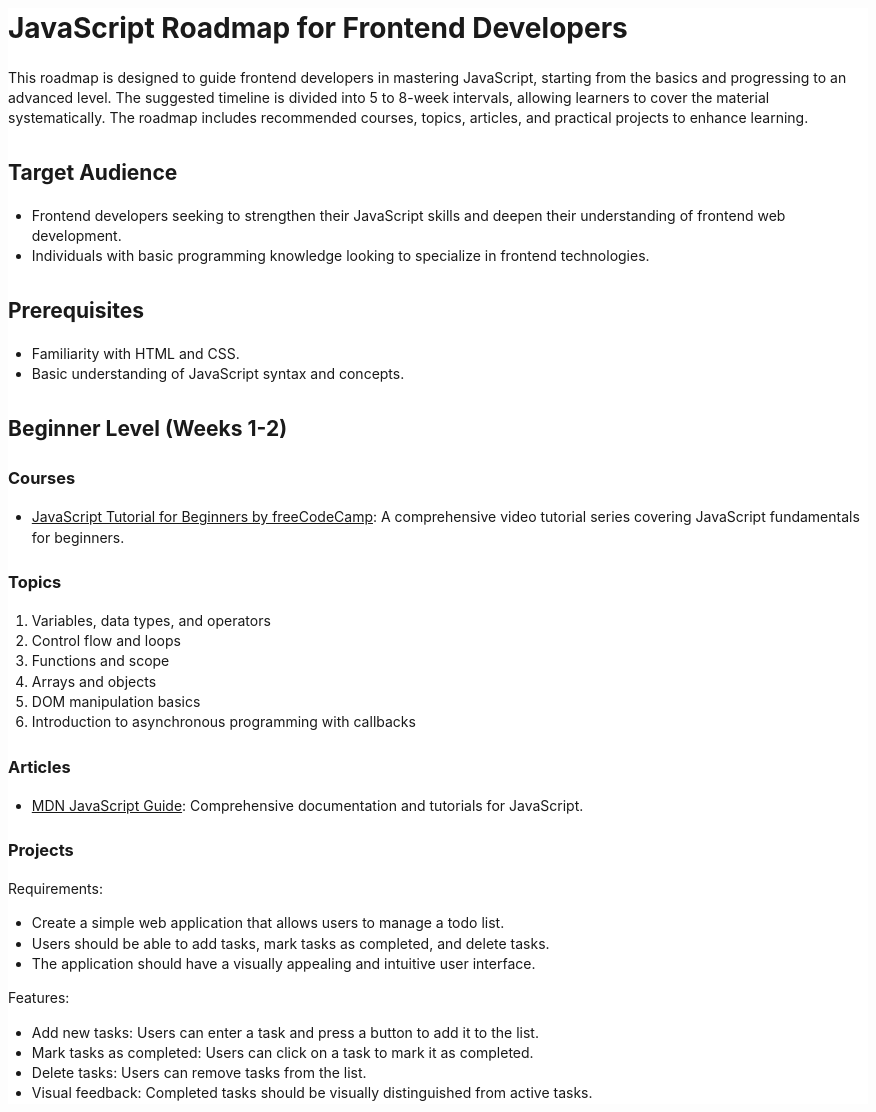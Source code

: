 # **JavaScript Roadmap for Frontend Developers**

This roadmap is designed to guide frontend developers in mastering JavaScript, starting from the basics and progressing to an advanced level. The suggested timeline is divided into 5 to 8-week intervals, allowing learners to cover the material systematically. The roadmap includes recommended courses, topics, articles, and practical projects to enhance learning.

## **Target Audience**

- Frontend developers seeking to strengthen their JavaScript skills and deepen their understanding of frontend web development.
- Individuals with basic programming knowledge looking to specialize in frontend technologies.

## **Prerequisites**

- Familiarity with HTML and CSS.
- Basic understanding of JavaScript syntax and concepts.

## **Beginner Level (Weeks 1-2)**

### **Courses**

- [JavaScript Tutorial for Beginners by freeCodeCamp](https://www.youtube.com/watch?v=PkZNo7MFNFg): A comprehensive video tutorial series covering JavaScript fundamentals for beginners.

### **Topics**

1. Variables, data types, and operators
2. Control flow and loops
3. Functions and scope
4. Arrays and objects
5. DOM manipulation basics
6. Introduction to asynchronous programming with callbacks

### **Articles**

- [MDN JavaScript Guide](https://developer.mozilla.org/en-US/docs/Web/JavaScript/Guide): Comprehensive documentation and tutorials for JavaScript.

### **Projects**

Requirements:

- Create a simple web application that allows users to manage a todo list.
- Users should be able to add tasks, mark tasks as completed, and delete tasks.
- The application should have a visually appealing and intuitive user interface.

Features:

- Add new tasks: Users can enter a task and press a button to add it to the list.
- Mark tasks as completed: Users can click on a task to mark it as completed.
- Delete tasks: Users can remove tasks from the list.
- Visual feedback: Completed tasks should be visually distinguished from active tasks.
